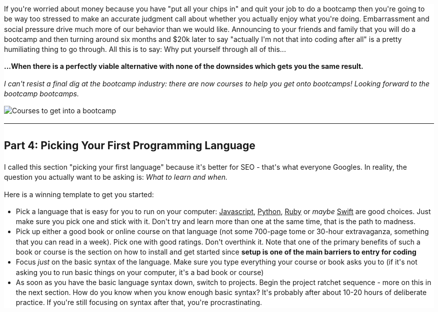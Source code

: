 If you're worried about money because you have "put all your chips in" and quit your job to do a bootcamp then you're
going to be way too stressed to make an accurate judgment call about whether you actually enjoy what you're doing.
Embarrassment and social pressure drive much more of our behavior than we would like. Announcing to your friends
and family that you will do a bootcamp and then turning around six months and $20k later to say "actually I'm not
that into coding after all" is a pretty humiliating thing to go through. All this is to say: Why put yourself through
all of this...

**...When there is a perfectly viable alternative with none of the downsides which gets you the same result.**



*I can't resist a final dig at the bootcamp industry: there are now courses to help you get onto bootcamps! Looking
forward to the bootcamp bootcamps.*

![Courses to get into a bootcamp](../assets/learn-how-to-code/hack_reactor_lolz.png)

---

<a name="language"></a>

## Part 4: Picking Your First Programming Language

I called this section "picking your first language" because it's better for SEO - that's what everyone Googles.
In reality, the question you actually want to be asking is: *What to learn and when.*

Here is a winning template to get you started:

- Pick a language that is easy for you to run on your computer: [Javascript](https://en.wikipedia.org/wiki/JavaScript), 
[Python](https://www.python.org/), [Ruby](https://www.ruby-lang.org/en/) or *maybe* [Swift](https://developer.apple.com/swift/)
are good choices. Just make sure you pick one and stick with it. Don't try and learn
more than one at the same time, that is the path to madness.
- Pick up either a good book or online course on that language (not some 700-page tome or 30-hour extravaganza,
something that you can read in a week). Pick one with good ratings. Don't overthink it.
Note that one of the primary benefits of such a book or course is the
section on how to install and get started since **setup is one of the main barriers to entry for coding**
- Focus *just* on the basic syntax of the language. Make sure you type everything your course or book asks you to
(if it's not asking you to run basic things on your computer, it's a bad book or course)
- As soon as you have the basic language syntax down, switch to projects. Begin the project ratchet sequence -
more on this in the next section. How do you know when you know enough basic syntax? It's probably after about 
10-20 hours of deliberate practice. If you're still focusing on syntax after that, you're procrastinating. 
